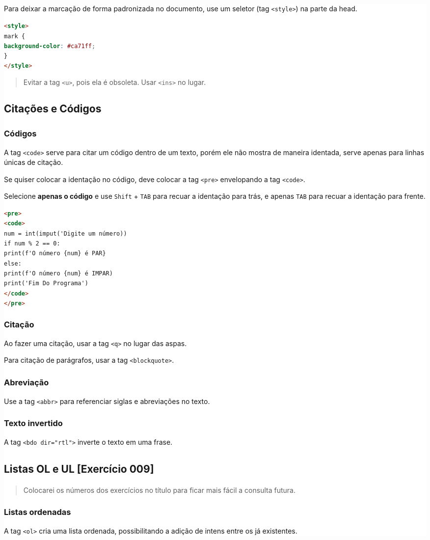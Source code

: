 Para deixar a marcação de forma padronizada no documento, use um seletor (tag `<style>`) na parte da head.
```html
<style>
mark {
background-color: #ca71ff;
}
</style>
```

> Evitar a tag `<u>`, pois ela é obsoleta. Usar `<ins>` no lugar.

## Citações e Códigos
### Códigos
A tag `<code>` serve para citar um código dentro de um texto, porém ele não mostra de maneira identada, serve apenas para linhas únicas de citação.

Se quiser colocar a identação no código, deve colocar a tag `<pre>` envelopando a tag `<code>`.

Selecione **apenas o código** e use `Shift` + `TAB` para recuar a identação para trás, e apenas `TAB` para recuar a identação para frente.

```html
<pre>
<code>
num = int(imput('Digite um número))
if num % 2 == 0:
print(f'O número {num} é PAR}
else:
print(f'O número {num} é IMPAR)
print('Fim Do Programa')
</code>
</pre>
```

### Citação
Ao fazer uma citação, usar a tag `<q>` no lugar das aspas.

Para citação de parágrafos, usar a tag `<blockquote>`.

### Abreviação
Use a tag `<abbr>` para referenciar siglas e abreviações no texto.

### Texto invertido
A tag `<bdo dir="rtl">` inverte o texto em uma frase.

## Listas OL e UL [Exercício 009]
> Colocarei os números dos exercícios no título para ficar mais fácil a consulta futura.

### Listas ordenadas
A tag `<ol>` cria uma lista ordenada, possibilitando a adição de intens entre os já existentes.
